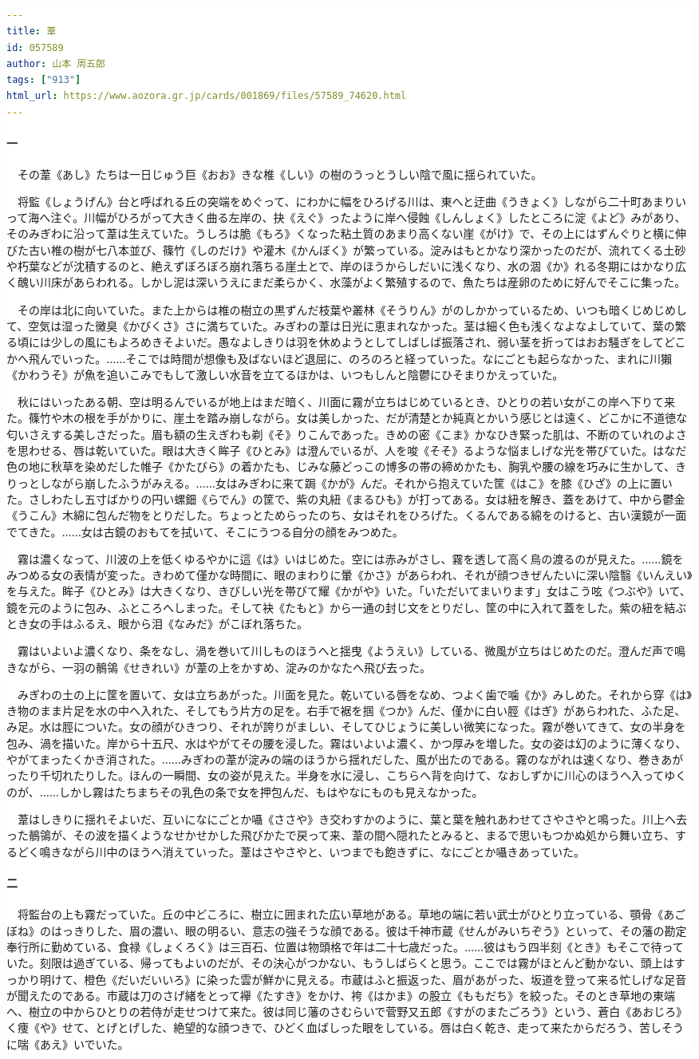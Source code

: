 ```yaml
---
title: 葦
id: 057589
author: 山本 周五郎
tags: ["913"]
html_url: https://www.aozora.gr.jp/cards/001869/files/57589_74620.html
---
```


#### 一




　その葦《あし》たちは一日じゅう巨《おお》きな椎《しい》の樹のうっとうしい陰で風に揺られていた。

　将監《しょうげん》台と呼ばれる丘の突端をめぐって、にわかに幅をひろげる川は、東へと迂曲《うきょく》しながら二十町あまりいって海へ注ぐ。川幅がひろがって大きく曲る左岸の、抉《えぐ》ったように岸へ侵蝕《しんしょく》したところに淀《よど》みがあり、そのみぎわに沿って葦は生えていた。うしろは脆《もろ》くなった粘土質のあまり高くない崖《がけ》で、その上にはずんぐりと横に伸びた古い椎の樹が七八本並び、篠竹《しのだけ》や灌木《かんぼく》が繁っている。淀みはもとかなり深かったのだが、流れてくる土砂や朽葉などが沈積するのと、絶えずぼろぼろ崩れ落ちる崖土とで、岸のほうからしだいに浅くなり、水の涸《か》れる冬期にはかなり広く醜い川床があらわれる。しかし泥は深いうえにまだ柔らかく、水藻がよく繁殖するので、魚たちは産卵のために好んでそこに集った。

　その岸は北に向いていた。また上からは椎の樹立の黒ずんだ枝葉や叢林《そうりん》がのしかかっているため、いつも暗くじめじめして、空気は湿った黴臭《かびくさ》さに満ちていた。みぎわの葦は日光に恵まれなかった。茎は細く色も浅くなよなよしていて、葉の繁る頃には少しの風にもよろめきそよいだ。愚なよしきりは羽を休めようとしてしばしば振落され、弱い茎を折ってはおお騒ぎをしてどこかへ飛んでいった。……そこでは時間が想像も及ばないほど退屈に、のろのろと経っていった。なにごとも起らなかった、まれに川獺《かわうそ》が魚を追いこみでもして激しい水音を立てるほかは、いつもしんと陰鬱にひそまりかえっていた。

　秋にはいったある朝、空は明るんでいるが地上はまだ暗く、川面に霧が立ちはじめているとき、ひとりの若い女がこの岸へ下りて来た。篠竹や木の根を手がかりに、崖土を踏み崩しながら。女は美しかった、だが清楚とか純真とかいう感じとは遠く、どこかに不道徳な匂いさえする美しさだった。眉も額の生えぎわも剃《そ》りこんであった。きめの密《こま》かなひき緊った肌は、不断のていれのよさを思わせる、唇は乾いていた。眼は大きく眸子《ひとみ》は澄んでいるが、人を唆《そそ》るような悩ましげな光を帯びていた。はなだ色の地に秋草を染めだした帷子《かたびら》の着かたも、じみな藤どっこの博多の帯の締めかたも、胸乳や腰の線を巧みに生かして、きりっとしながら崩したふうがみえる。……女はみぎわに来て跼《かが》んだ。それから抱えていた筐《はこ》を膝《ひざ》の上に置いた。さしわたし五寸ばかりの円い螺鈿《らでん》の筐で、紫の丸紐《まるひも》が打ってある。女は紐を解き、蓋をあけて、中から鬱金《うこん》木綿に包んだ物をとりだした。ちょっとためらったのち、女はそれをひろげた。くるんである綿をのけると、古い漢鏡が一面でてきた。……女は古鏡のおもてを拭いて、そこにうつる自分の顔をみつめた。

　霧は濃くなって、川波の上を低くゆるやかに這《は》いはじめた。空には赤みがさし、霧を透して高く鳥の渡るのが見えた。……鏡をみつめる女の表情が変った。きわめて僅かな時間に、眼のまわりに暈《かさ》があらわれ、それが顔つきぜんたいに深い陰翳《いんえい》を与えた。眸子《ひとみ》は大きくなり、きびしい光を帯びて耀《かがや》いた。「いただいてまいります」女はこう呟《つぶや》いて、鏡を元のように包み、ふところへしまった。そして袂《たもと》から一通の封じ文をとりだし、筐の中に入れて蓋をした。紫の紐を結ぶとき女の手はふるえ、眼から泪《なみだ》がこぼれ落ちた。

　霧はいよいよ濃くなり、条をなし、渦を巻いて川しものほうへと揺曳《ようえい》している、微風が立ちはじめたのだ。澄んだ声で鳴きながら、一羽の鶺鴒《せきれい》が葦の上をかすめ、淀みのかなたへ飛び去った。

　みぎわの土の上に筐を置いて、女は立ちあがった。川面を見た。乾いている唇をなめ、つよく歯で噛《か》みしめた。それから穿《は》き物のまま片足を水の中へ入れた、そしてもう片方の足を。右手で裾を掴《つか》んだ、僅かに白い脛《はぎ》があらわれた、ふた足、み足。水は脛についた。女の顔がひきつり、それが誇りがましい、そしてひじょうに美しい微笑になった。霧が巻いてきて、女の半身を包み、渦を描いた。岸から十五尺、水はやがてその腰を浸した。霧はいよいよ濃く、かつ厚みを増した。女の姿は幻のように薄くなり、やがてまったくかき消された。……みぎわの葦が淀みの端のほうから揺れだした、風が出たのである。霧のながれは速くなり、巻きあがったり千切れたりした。ほんの一瞬間、女の姿が見えた。半身を水に浸し、こちらへ背を向けて、なおしずかに川心のほうへ入ってゆくのが、……しかし霧はたちまちその乳色の条で女を押包んだ、もはやなにものも見えなかった。

　葦はしきりに揺れそよいだ、互いになにごとか囁《ささや》き交わすかのように、葉と葉を触れあわせてさやさやと鳴った。川上へ去った鶺鴒が、その波を描くようなせかせかした飛びかたで戻って来、葦の間へ隠れたとみると、まるで思いもつかぬ処から舞い立ち、するどく鳴きながら川中のほうへ消えていった。葦はさやさやと、いつまでも飽きずに、なにごとか囁きあっていた。



#### 二




　将監台の上も霧だっていた。丘の中どころに、樹立に囲まれた広い草地がある。草地の端に若い武士がひとり立っている、顎骨《あごぼね》のはっきりした、眉の濃い、眼の明るい、意志の強そうな顔である。彼は千神市蔵《せんがみいちぞう》といって、その藩の勘定奉行所に勤めている、食禄《しょくろく》は三百石、位置は物頭格で年は二十七歳だった。……彼はもう四半刻《とき》もそこで待っていた。刻限は過ぎている、帰ってもよいのだが、その決心がつかない、もうしばらくと思う。ここでは霧がほとんど動かない、頭上はすっかり明けて、橙色《だいだいいろ》に染った雲が鮮かに見える。市蔵はふと振返った、眉があがった、坂道を登って来る忙しげな足音が聞えたのである。市蔵は刀のさげ緒をとって襷《たすき》をかけ、袴《はかま》の股立《ももだち》を絞った。そのとき草地の東端へ、樹立の中からひとりの若侍が走せつけて来た。彼は同じ藩のさむらいで菅野又五郎《すがのまたごろう》という、蒼白《あおじろ》く痩《や》せて、とげとげした、絶望的な顔つきで、ひどく血ばしった眼をしている。唇は白く乾き、走って来たからだろう、苦しそうに喘《あえ》いでいた。
